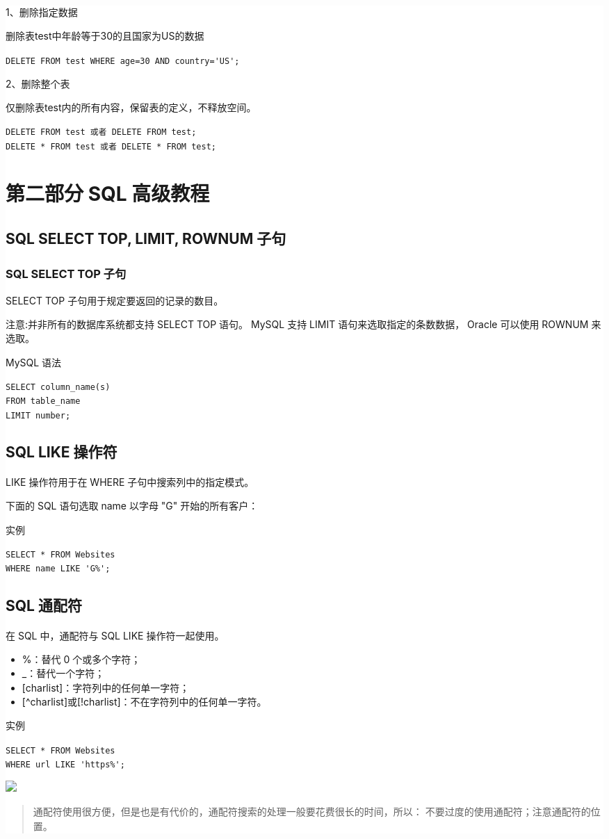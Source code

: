 1、删除指定数据

删除表test中年龄等于30的且国家为US的数据

	DELETE FROM test WHERE age=30 AND country='US';

2、删除整个表

仅删除表test内的所有内容，保留表的定义，不释放空间。

	DELETE FROM test 或者 DELETE FROM test;
	DELETE * FROM test 或者 DELETE * FROM test;

# 第二部分 SQL 高级教程 #
## SQL SELECT TOP, LIMIT, ROWNUM 子句 ##

### SQL SELECT TOP 子句 ###
SELECT TOP 子句用于规定要返回的记录的数目。

注意:并非所有的数据库系统都支持 SELECT TOP 语句。 MySQL 支持 LIMIT 语句来选取指定的条数数据， Oracle 可以使用 ROWNUM 来选取。

MySQL 语法

	SELECT column_name(s)
	FROM table_name
	LIMIT number;



## SQL LIKE 操作符 ##
LIKE 操作符用于在 WHERE 子句中搜索列中的指定模式。

下面的 SQL 语句选取 name 以字母 "G" 开始的所有客户：

实例
	
	SELECT * FROM Websites
	WHERE name LIKE 'G%';

## SQL 通配符 ##
在 SQL 中，通配符与 SQL LIKE 操作符一起使用。

- %：替代 0 个或多个字符；
- _：替代一个字符；
- [charlist]：字符列中的任何单一字符；
- [^charlist]或[!charlist]：不在字符列中的任何单一字符。

实例

	SELECT * FROM Websites
	WHERE url LIKE 'https%';
<img src="http://www.runoob.com/wp-content/uploads/2013/09/wildcards1.jpg">

> 通配符使用很方便，但是也是有代价的，通配符搜索的处理一般要花费很长的时间，所以：
> 不要过度的使用通配符；注意通配符的位置。

